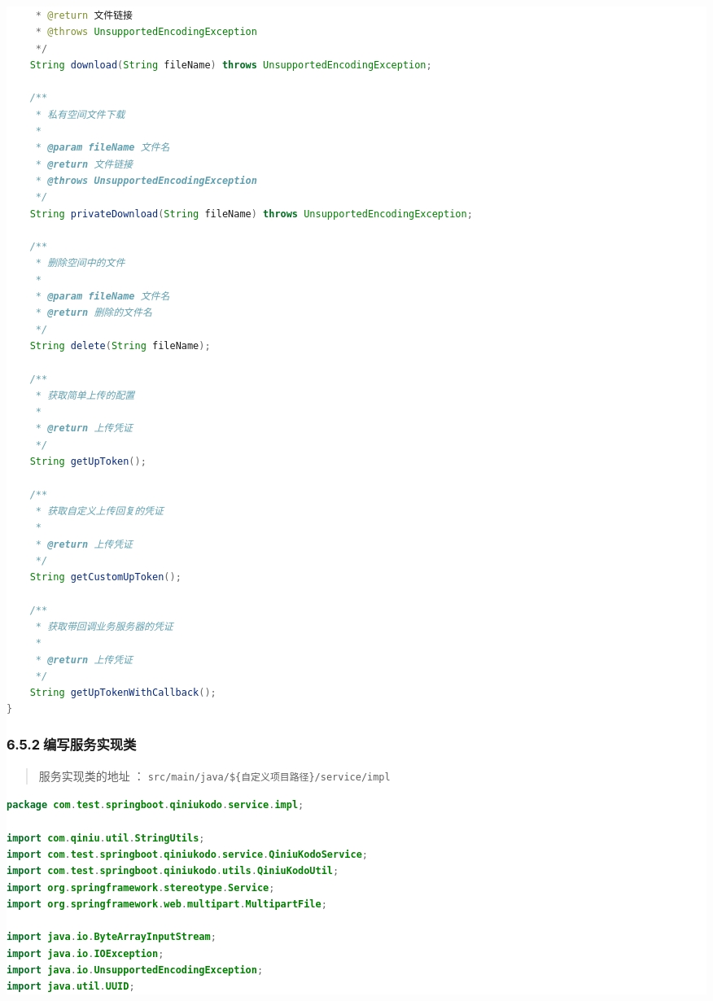 ```java
     * @return 文件链接
     * @throws UnsupportedEncodingException
     */
    String download(String fileName) throws UnsupportedEncodingException;

    /**
     * 私有空间文件下载
     *
     * @param fileName 文件名
     * @return 文件链接
     * @throws UnsupportedEncodingException
     */
    String privateDownload(String fileName) throws UnsupportedEncodingException;

    /**
     * 删除空间中的文件
     *
     * @param fileName 文件名
     * @return 删除的文件名
     */
    String delete(String fileName);

    /**
     * 获取简单上传的配置
     *
     * @return 上传凭证
     */
    String getUpToken();

    /**
     * 获取自定义上传回复的凭证
     *
     * @return 上传凭证
     */
    String getCustomUpToken();

    /**
     * 获取带回调业务服务器的凭证
     *
     * @return 上传凭证
     */
    String getUpTokenWithCallback();
}
```

### 6.5.2 编写服务实现类

> 服务实现类的地址 ： `src/main/java/${自定义项目路径}/service/impl`

```java
package com.test.springboot.qiniukodo.service.impl;

import com.qiniu.util.StringUtils;
import com.test.springboot.qiniukodo.service.QiniuKodoService;
import com.test.springboot.qiniukodo.utils.QiniuKodoUtil;
import org.springframework.stereotype.Service;
import org.springframework.web.multipart.MultipartFile;

import java.io.ByteArrayInputStream;
import java.io.IOException;
import java.io.UnsupportedEncodingException;
import java.util.UUID;


```
